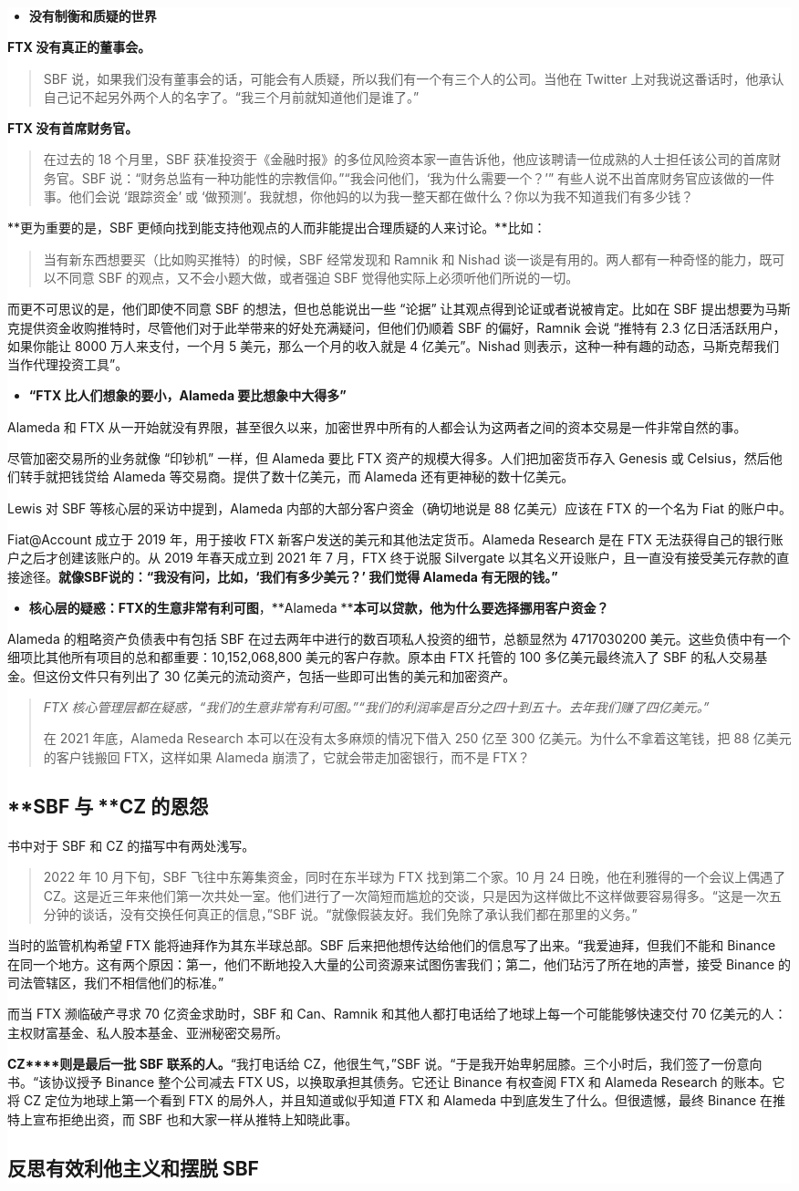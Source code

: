 *   **没有制衡和质疑的世界**

**FTX 没有真正的董事会。**

> SBF 说，如果我们没有董事会的话，可能会有人质疑，所以我们有一个有三个人的公司。当他在 Twitter 上对我说这番话时，他承认自己记不起另外两个人的名字了。“我三个月前就知道他们是谁了。”

**FTX 没有首席财务官。**

> 在过去的 18 个月里，SBF 获准投资于《金融时报》的多位风险资本家一直告诉他，他应该聘请一位成熟的人士担任该公司的首席财务官。SBF 说：“财务总监有一种功能性的宗教信仰。”“我会问他们，‘我为什么需要一个？’” 有些人说不出首席财务官应该做的一件事。他们会说 ‘跟踪资金’ 或 ‘做预测’。我就想，你他妈的以为我一整天都在做什么？你以为我不知道我们有多少钱？

**更为重要的是，SBF 更倾向找到能支持他观点的人而非能提出合理质疑的人来讨论。**比如：

> 当有新东西想要买（比如购买推特）的时候，SBF 经常发现和 Ramnik 和 Nishad 谈一谈是有用的。两人都有一种奇怪的能力，既可以不同意 SBF 的观点，又不会小题大做，或者强迫 SBF 觉得他实际上必须听他们所说的一切。

而更不可思议的是，他们即使不同意 SBF 的想法，但也总能说出一些 “论据” 让其观点得到论证或者说被肯定。比如在 SBF 提出想要为马斯克提供资金收购推特时，尽管他们对于此举带来的好处充满疑问，但他们仍顺着 SBF 的偏好，Ramnik 会说 “推特有 2.3 亿日活活跃用户，如果你能让 8000 万人来支付，一个月 5 美元，那么一个月的收入就是 4 亿美元”。Nishad 则表示，这种一种有趣的动态，马斯克帮我们当作代理投资工具”。

*   **“FTX 比人们想象的要小，Alameda 要比想象中大得多”**

Alameda 和 FTX 从一开始就没有界限，甚至很久以来，加密世界中所有的人都会认为这两者之间的资本交易是一件非常自然的事。

尽管加密交易所的业务就像 “印钞机” 一样，但 Alameda 要比 FTX 资产的规模大得多。人们把加密货币存入 Genesis 或 Celsius，然后他们转手就把钱贷给 Alameda 等交易商。提供了数十亿美元，而 Alameda 还有更神秘的数十亿美元。

Lewis 对 SBF 等核心层的采访中提到，Alameda 内部的大部分客户资金（确切地说是 88 亿美元）应该在 FTX 的一个名为 Fiat 的账户中。

Fiat@Account 成立于 2019 年，用于接收 FTX 新客户发送的美元和其他法定货币。Alameda Research 是在 FTX 无法获得自己的银行账户之后才创建该账户的。从 2019 年春天成立到 2021 年 7 月，FTX 终于说服 Silvergate 以其名义开设账户，且一直没有接受美元存款的直接途径。**就像****SBF****说的：“我没有问，比如，‘我们有多少美元？’ 我们觉得 Alameda 有无限的钱。”**

*   **核心层的疑惑：****FTX****的生意非常有利可图**，**Alameda ****本可以贷款，他为什么要选择挪用客户资金？**

Alameda 的粗略资产负债表中有包括 SBF 在过去两年中进行的数百项私人投资的细节，总额显然为 4717030200 美元。这些负债中有一个细项比其他所有项目的总和都重要：10,152,068,800 美元的客户存款。原本由 FTX 托管的 100 多亿美元最终流入了 SBF 的私人交易基金。但这份文件只有列出了 30 亿美元的流动资产，包括一些即可出售的美元和加密资产。

> _FTX 核心管理层都在疑惑，“我们的生意非常有利可图。”“我们的利润率是百分之四十到五十。去年我们赚了四亿美元。”_
> 
> 在 2021 年底，Alameda Research 本可以在没有太多麻烦的情况下借入 250 亿至 300 亿美元。为什么不拿着这笔钱，把 88 亿美元的客户钱搬回 FTX，这样如果 Alameda 崩溃了，它就会带走加密银行，而不是 FTX？

**SBF 与 ****CZ** **的恩怨**
------------------------

书中对于 SBF 和 CZ 的描写中有两处浅写。

> 2022 年 10 月下旬，SBF 飞往中东筹集资金，同时在东半球为 FTX 找到第二个家。10 月 24 日晚，他在利雅得的一个会议上偶遇了 CZ。这是近三年来他们第一次共处一室。他们进行了一次简短而尴尬的交谈，只是因为这样做比不这样做要容易得多。“这是一次五分钟的谈话，没有交换任何真正的信息，”SBF 说。“就像假装友好。我们免除了承认我们都在那里的义务。”

当时的监管机构希望 FTX 能将迪拜作为其东半球总部。SBF 后来把他想传达给他们的信息写了出来。“我爱迪拜，但我们不能和 Binance 在同一个地方。这有两个原因：第一，他们不断地投入大量的公司资源来试图伤害我们；第二，他们玷污了所在地的声誉，接受 Binance 的司法管辖区，我们不相信他们的标准。”

而当 FTX 濒临破产寻求 70 亿资金求助时，SBF 和 Can、Ramnik 和其他人都打电话给了地球上每一个可能能够快速交付 70 亿美元的人：主权财富基金、私人股本基金、亚洲秘密交易所。

**CZ****则是最后一批 SBF 联系的人。**“我打电话给 CZ，他很生气，”SBF 说。“于是我开始卑躬屈膝。三个小时后，我们签了一份意向书。“该协议授予 Binance 整个公司减去 FTX US，以换取承担其债务。它还让 Binance 有权查阅 FTX 和 Alameda Research 的账本。它将 CZ 定位为地球上第一个看到 FTX 的局外人，并且知道或似乎知道 FTX 和 Alameda 中到底发生了什么。但很遗憾，最终 Binance 在推特上宣布拒绝出资，而 SBF 也和大家一样从推特上知晓此事。

**反思有效利他主义和摆脱 SBF**
-------------------
